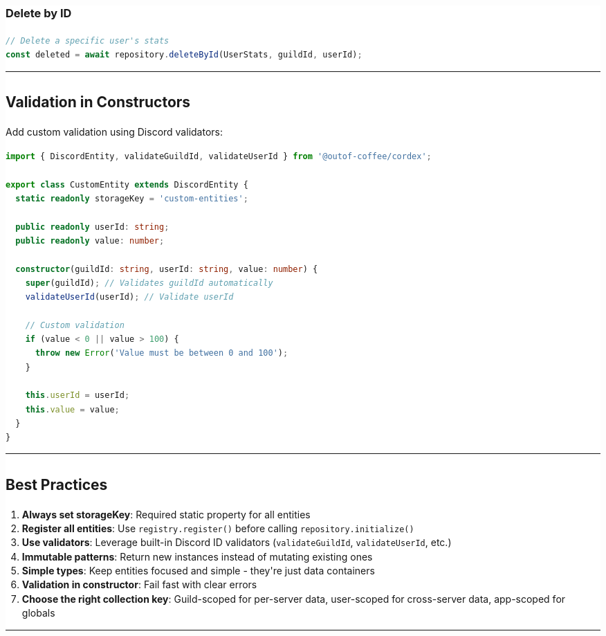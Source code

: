 ### Delete by ID

```typescript
// Delete a specific user's stats
const deleted = await repository.deleteById(UserStats, guildId, userId);
```

---

## Validation in Constructors

Add custom validation using Discord validators:

```typescript
import { DiscordEntity, validateGuildId, validateUserId } from '@outof-coffee/cordex';

export class CustomEntity extends DiscordEntity {
  static readonly storageKey = 'custom-entities';

  public readonly userId: string;
  public readonly value: number;

  constructor(guildId: string, userId: string, value: number) {
    super(guildId); // Validates guildId automatically
    validateUserId(userId); // Validate userId

    // Custom validation
    if (value < 0 || value > 100) {
      throw new Error('Value must be between 0 and 100');
    }

    this.userId = userId;
    this.value = value;
  }
}
```

---

## Best Practices

1. **Always set storageKey**: Required static property for all entities
2. **Register all entities**: Use `registry.register()` before calling `repository.initialize()`
3. **Use validators**: Leverage built-in Discord ID validators (`validateGuildId`, `validateUserId`, etc.)
4. **Immutable patterns**: Return new instances instead of mutating existing ones
5. **Simple types**: Keep entities focused and simple - they're just data containers
6. **Validation in constructor**: Fail fast with clear errors
7. **Choose the right collection key**: Guild-scoped for per-server data, user-scoped for cross-server data, app-scoped for globals

---
